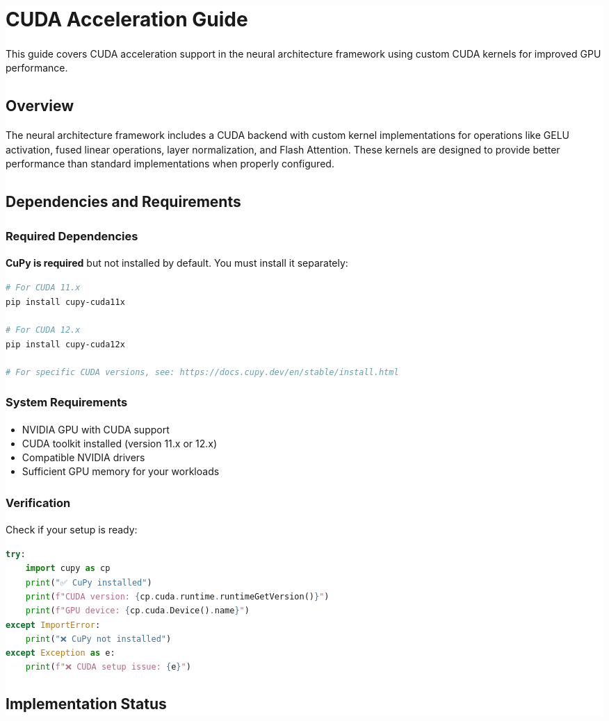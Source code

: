 # CUDA Acceleration Guide

This guide covers CUDA acceleration support in the neural architecture framework using custom CUDA kernels for improved GPU performance.

## Overview

The neural architecture framework includes a CUDA backend with custom kernel implementations for operations like GELU activation, fused linear operations, layer normalization, and Flash Attention. These kernels are designed to provide better performance than standard implementations when properly configured.

## Dependencies and Requirements

### Required Dependencies

**CuPy is required** but not installed by default. You must install it separately:

```bash
# For CUDA 11.x
pip install cupy-cuda11x

# For CUDA 12.x  
pip install cupy-cuda12x

# For specific CUDA versions, see: https://docs.cupy.dev/en/stable/install.html
```

### System Requirements

- NVIDIA GPU with CUDA support
- CUDA toolkit installed (version 11.x or 12.x)
- Compatible NVIDIA drivers
- Sufficient GPU memory for your workloads

### Verification

Check if your setup is ready:

```python
try:
    import cupy as cp
    print("✅ CuPy installed")
    print(f"CUDA version: {cp.cuda.runtime.runtimeGetVersion()}")
    print(f"GPU device: {cp.cuda.Device().name}")
except ImportError:
    print("❌ CuPy not installed")
except Exception as e:
    print(f"❌ CUDA setup issue: {e}")
```

## Implementation Status
